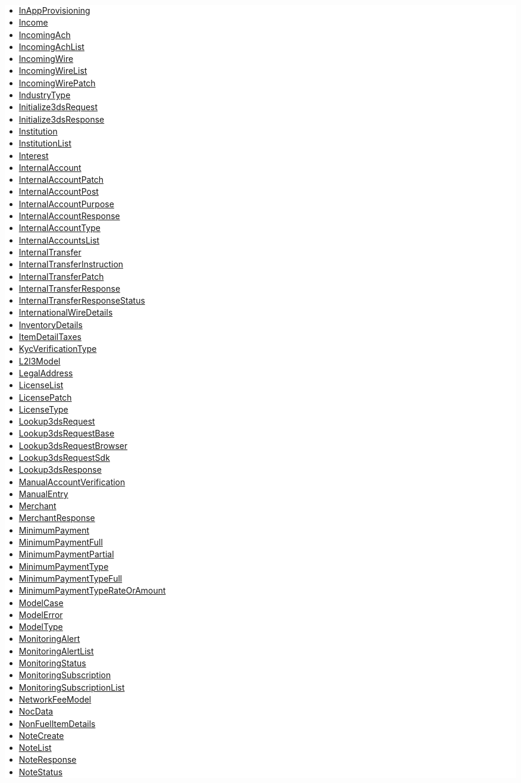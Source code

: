  - [InAppProvisioning](docs/InAppProvisioning.md)
 - [Income](docs/Income.md)
 - [IncomingAch](docs/IncomingAch.md)
 - [IncomingAchList](docs/IncomingAchList.md)
 - [IncomingWire](docs/IncomingWire.md)
 - [IncomingWireList](docs/IncomingWireList.md)
 - [IncomingWirePatch](docs/IncomingWirePatch.md)
 - [IndustryType](docs/IndustryType.md)
 - [Initialize3dsRequest](docs/Initialize3dsRequest.md)
 - [Initialize3dsResponse](docs/Initialize3dsResponse.md)
 - [Institution](docs/Institution.md)
 - [InstitutionList](docs/InstitutionList.md)
 - [Interest](docs/Interest.md)
 - [InternalAccount](docs/InternalAccount.md)
 - [InternalAccountPatch](docs/InternalAccountPatch.md)
 - [InternalAccountPost](docs/InternalAccountPost.md)
 - [InternalAccountPurpose](docs/InternalAccountPurpose.md)
 - [InternalAccountResponse](docs/InternalAccountResponse.md)
 - [InternalAccountType](docs/InternalAccountType.md)
 - [InternalAccountsList](docs/InternalAccountsList.md)
 - [InternalTransfer](docs/InternalTransfer.md)
 - [InternalTransferInstruction](docs/InternalTransferInstruction.md)
 - [InternalTransferPatch](docs/InternalTransferPatch.md)
 - [InternalTransferResponse](docs/InternalTransferResponse.md)
 - [InternalTransferResponseStatus](docs/InternalTransferResponseStatus.md)
 - [InternationalWireDetails](docs/InternationalWireDetails.md)
 - [InventoryDetails](docs/InventoryDetails.md)
 - [ItemDetailTaxes](docs/ItemDetailTaxes.md)
 - [KycVerificationType](docs/KycVerificationType.md)
 - [L2l3Model](docs/L2l3Model.md)
 - [LegalAddress](docs/LegalAddress.md)
 - [LicenseList](docs/LicenseList.md)
 - [LicensePatch](docs/LicensePatch.md)
 - [LicenseType](docs/LicenseType.md)
 - [Lookup3dsRequest](docs/Lookup3dsRequest.md)
 - [Lookup3dsRequestBase](docs/Lookup3dsRequestBase.md)
 - [Lookup3dsRequestBrowser](docs/Lookup3dsRequestBrowser.md)
 - [Lookup3dsRequestSdk](docs/Lookup3dsRequestSdk.md)
 - [Lookup3dsResponse](docs/Lookup3dsResponse.md)
 - [ManualAccountVerification](docs/ManualAccountVerification.md)
 - [ManualEntry](docs/ManualEntry.md)
 - [Merchant](docs/Merchant.md)
 - [MerchantResponse](docs/MerchantResponse.md)
 - [MinimumPayment](docs/MinimumPayment.md)
 - [MinimumPaymentFull](docs/MinimumPaymentFull.md)
 - [MinimumPaymentPartial](docs/MinimumPaymentPartial.md)
 - [MinimumPaymentType](docs/MinimumPaymentType.md)
 - [MinimumPaymentTypeFull](docs/MinimumPaymentTypeFull.md)
 - [MinimumPaymentTypeRateOrAmount](docs/MinimumPaymentTypeRateOrAmount.md)
 - [ModelCase](docs/ModelCase.md)
 - [ModelError](docs/ModelError.md)
 - [ModelType](docs/ModelType.md)
 - [MonitoringAlert](docs/MonitoringAlert.md)
 - [MonitoringAlertList](docs/MonitoringAlertList.md)
 - [MonitoringStatus](docs/MonitoringStatus.md)
 - [MonitoringSubscription](docs/MonitoringSubscription.md)
 - [MonitoringSubscriptionList](docs/MonitoringSubscriptionList.md)
 - [NetworkFeeModel](docs/NetworkFeeModel.md)
 - [NocData](docs/NocData.md)
 - [NonFuelItemDetails](docs/NonFuelItemDetails.md)
 - [NoteCreate](docs/NoteCreate.md)
 - [NoteList](docs/NoteList.md)
 - [NoteResponse](docs/NoteResponse.md)
 - [NoteStatus](docs/NoteStatus.md)